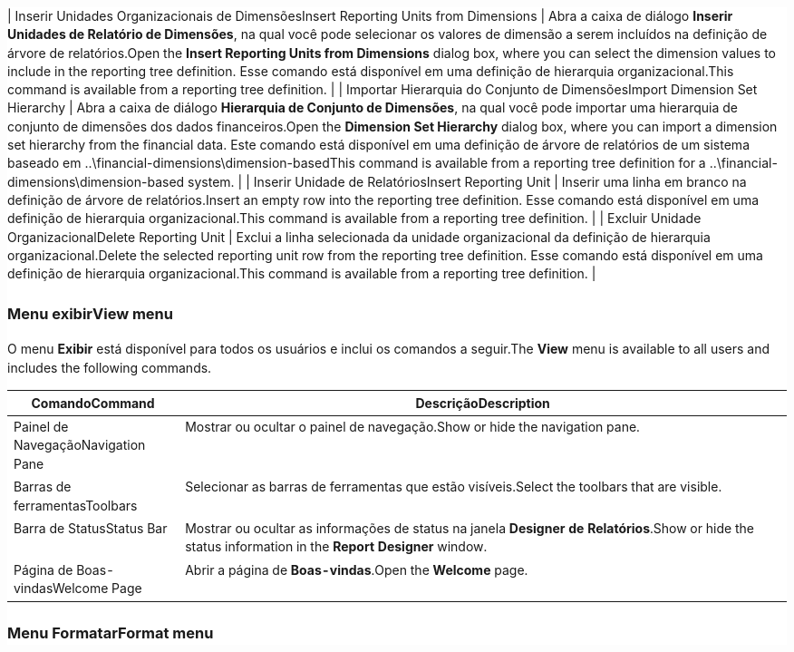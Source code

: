 | <span data-ttu-id="c98cf-196">Inserir Unidades Organizacionais de Dimensões</span><span class="sxs-lookup"><span data-stu-id="c98cf-196">Insert Reporting Units from Dimensions</span></span> | <span data-ttu-id="c98cf-197">Abra a caixa de diálogo **Inserir Unidades de Relatório de Dimensões**, na qual você pode selecionar os valores de dimensão a serem incluídos na definição de árvore de relatórios.</span><span class="sxs-lookup"><span data-stu-id="c98cf-197">Open the **Insert Reporting Units from Dimensions** dialog box, where you can select the dimension values to include in the reporting tree definition.</span></span> <span data-ttu-id="c98cf-198">Esse comando está disponível em uma definição de hierarquia organizacional.</span><span class="sxs-lookup"><span data-stu-id="c98cf-198">This command is available from a reporting tree definition.</span></span> |
| <span data-ttu-id="c98cf-199">Importar Hierarquia do Conjunto de Dimensões</span><span class="sxs-lookup"><span data-stu-id="c98cf-199">Import Dimension Set Hierarchy</span></span>         | <span data-ttu-id="c98cf-200">Abra a caixa de diálogo **Hierarquia de Conjunto de Dimensões**, na qual você pode importar uma hierarquia de conjunto de dimensões dos dados financeiros.</span><span class="sxs-lookup"><span data-stu-id="c98cf-200">Open the **Dimension Set Hierarchy** dialog box, where you can import a dimension set hierarchy from the financial data.</span></span> <span data-ttu-id="c98cf-201">Este comando está disponível em uma definição de árvore de relatórios de um sistema baseado em ..\financial-dimensions\dimension-based</span><span class="sxs-lookup"><span data-stu-id="c98cf-201">This command is available from a reporting tree definition for a ..\financial-dimensions\dimension-based system.</span></span>  |
| <span data-ttu-id="c98cf-202">Inserir Unidade de Relatórios</span><span class="sxs-lookup"><span data-stu-id="c98cf-202">Insert Reporting Unit</span></span>                  | <span data-ttu-id="c98cf-203">Inserir uma linha em branco na definição de árvore de relatórios.</span><span class="sxs-lookup"><span data-stu-id="c98cf-203">Insert an empty row into the reporting tree definition.</span></span> <span data-ttu-id="c98cf-204">Esse comando está disponível em uma definição de hierarquia organizacional.</span><span class="sxs-lookup"><span data-stu-id="c98cf-204">This command is available from a reporting tree definition.</span></span>                                                                                                |
| <span data-ttu-id="c98cf-205">Excluir Unidade Organizacional</span><span class="sxs-lookup"><span data-stu-id="c98cf-205">Delete Reporting Unit</span></span>                  | <span data-ttu-id="c98cf-206">Exclui a linha selecionada da unidade organizacional da definição de hierarquia organizacional.</span><span class="sxs-lookup"><span data-stu-id="c98cf-206">Delete the selected reporting unit row from the reporting tree definition.</span></span> <span data-ttu-id="c98cf-207">Esse comando está disponível em uma definição de hierarquia organizacional.</span><span class="sxs-lookup"><span data-stu-id="c98cf-207">This command is available from a reporting tree definition.</span></span>                                                                             |

### <a name="view-menu"></a><span data-ttu-id="c98cf-208">Menu exibir</span><span class="sxs-lookup"><span data-stu-id="c98cf-208">View menu</span></span>

<span data-ttu-id="c98cf-209">O menu **Exibir** está disponível para todos os usuários e inclui os comandos a seguir.</span><span class="sxs-lookup"><span data-stu-id="c98cf-209">The **View** menu is available to all users and includes the following commands.</span></span>

| <span data-ttu-id="c98cf-210">Comando</span><span class="sxs-lookup"><span data-stu-id="c98cf-210">Command</span></span>         | <span data-ttu-id="c98cf-211">Descrição</span><span class="sxs-lookup"><span data-stu-id="c98cf-211">Description</span></span>                                                            |
|-----------------|------------------------------------------------------------------------|
| <span data-ttu-id="c98cf-212">Painel de Navegação</span><span class="sxs-lookup"><span data-stu-id="c98cf-212">Navigation Pane</span></span> | <span data-ttu-id="c98cf-213">Mostrar ou ocultar o painel de navegação.</span><span class="sxs-lookup"><span data-stu-id="c98cf-213">Show or hide the navigation pane.</span></span>                                      |
| <span data-ttu-id="c98cf-214">Barras de ferramentas</span><span class="sxs-lookup"><span data-stu-id="c98cf-214">Toolbars</span></span>        | <span data-ttu-id="c98cf-215">Selecionar as barras de ferramentas que estão visíveis.</span><span class="sxs-lookup"><span data-stu-id="c98cf-215">Select the toolbars that are visible.</span></span>                                  |
| <span data-ttu-id="c98cf-216">Barra de Status</span><span class="sxs-lookup"><span data-stu-id="c98cf-216">Status Bar</span></span>      | <span data-ttu-id="c98cf-217">Mostrar ou ocultar as informações de status na janela **Designer de Relatórios**.</span><span class="sxs-lookup"><span data-stu-id="c98cf-217">Show or hide the status information in the **Report Designer** window.</span></span> |
| <span data-ttu-id="c98cf-218">Página de Boas-vindas</span><span class="sxs-lookup"><span data-stu-id="c98cf-218">Welcome Page</span></span>    | <span data-ttu-id="c98cf-219">Abrir a página de **Boas-vindas**.</span><span class="sxs-lookup"><span data-stu-id="c98cf-219">Open the **Welcome** page.</span></span>                                             |

### <a name="format-menu"></a><span data-ttu-id="c98cf-220">Menu Formatar</span><span class="sxs-lookup"><span data-stu-id="c98cf-220">Format menu</span></span>
